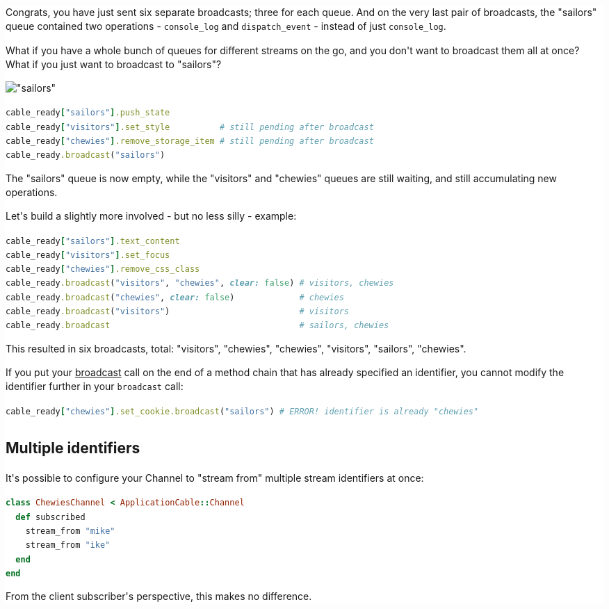Congrats, you have just sent six separate broadcasts; three for each queue. And on the very last pair of broadcasts, the "sailors" queue contained two operations - `console_log` and `dispatch_event` - instead of just `console_log`.

What if you have a whole bunch of queues for different streams on the go, and you don't want to broadcast them all at once? What if you just want to broadcast to "sailors"?

![&quot;sailors&quot;](.gitbook/assets/sailors.jpg)

```ruby
cable_ready["sailors"].push_state
cable_ready["visitors"].set_style          # still pending after broadcast
cable_ready["chewies"].remove_storage_item # still pending after broadcast
cable_ready.broadcast("sailors")
```

The "sailors" queue is now empty, while the "visitors" and "chewies" queues are still waiting, and still accumulating new operations.

Let's build a slightly more involved - but no less silly - example:

```ruby
cable_ready["sailors"].text_content
cable_ready["visitors"].set_focus
cable_ready["chewies"].remove_css_class
cable_ready.broadcast("visitors", "chewies", clear: false) # visitors, chewies
cable_ready.broadcast("chewies", clear: false)             # chewies     
cable_ready.broadcast("visitors")                          # visitors
cable_ready.broadcast                                      # sailors, chewies
```

This resulted in six broadcasts, total: "visitors", "chewies", "chewies", "visitors", "sailors", "chewies".

If you put your [broadcast](reference/methods.md#broadcast-identifiers-clear-true) call on the end of a method chain that has already specified an identifier, you cannot modify the identifier further in your `broadcast` call:

```ruby
cable_ready["chewies"].set_cookie.broadcast("sailors") # ERROR! identifier is already "chewies"
```

## Multiple identifiers

It's possible to configure your Channel to "stream from" multiple stream identifiers at once:

```ruby
class ChewiesChannel < ApplicationCable::Channel
  def subscribed
    stream_from "mike"
    stream_from "ike"
  end
end
```

From the client subscriber's perspective, this makes no difference.
